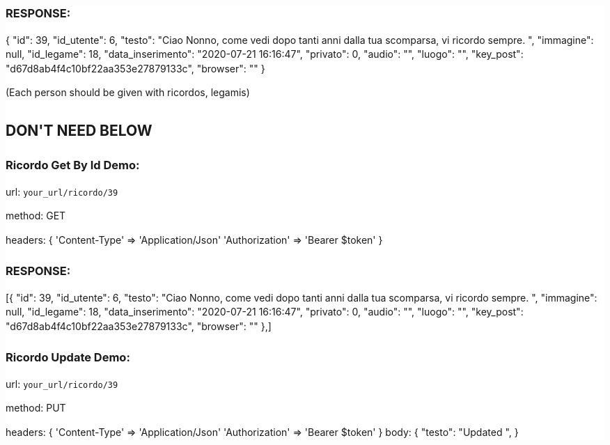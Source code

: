 ### RESPONSE:
{
    "id": 39,
    "id_utente": 6,
    "testo": "Ciao Nonno, come vedi dopo tanti anni dalla tua scomparsa, vi ricordo sempre. ",
    "immagine": null,
    "id_legame": 18,
    "data_inserimento": "2020-07-21 16:16:47",
    "privato": 0,
    "audio": "",
    "luogo": "",
    "key_post": "d67d8ab4f4c10bf22aa353e27879133c",
    "browser": ""
}

(Each person should be given with ricordos, legamis)


## DON'T NEED BELOW
### Ricordo Get By Id Demo: 
url: `your_url/ricordo/39`

method: GET

headers: {
    'Content-Type' => 'Application/Json'
    'Authorization' => 'Bearer $token'
}  

### RESPONSE:
[{
    "id": 39,
    "id_utente": 6,
    "testo": "Ciao Nonno, come vedi dopo tanti anni dalla tua scomparsa, vi ricordo sempre. ",
    "immagine": null,
    "id_legame": 18,
    "data_inserimento": "2020-07-21 16:16:47",
    "privato": 0,
    "audio": "",
    "luogo": "",
    "key_post": "d67d8ab4f4c10bf22aa353e27879133c",
    "browser": ""
},]

### Ricordo Update Demo: 
url: `your_url/ricordo/39`

method: PUT

headers: {
    'Content-Type' => 'Application/Json'
    'Authorization' => 'Bearer $token'
}
body: {
    "testo": "Updated ",
}
